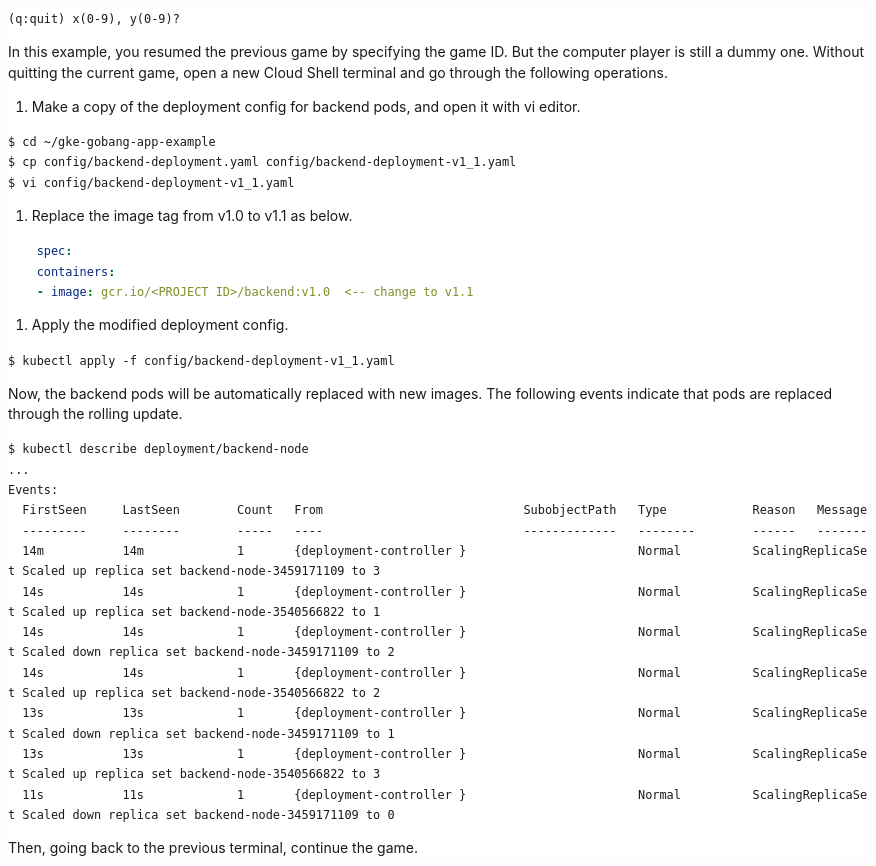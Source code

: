 ```shell
(q:quit) x(0-9), y(0-9)?
```

In this example, you resumed the previous game by specifying the game ID. But the computer player is still a dummy one. Without quitting the current game, open a new Cloud Shell terminal and go through the following operations.

1. Make a copy of the deployment config for backend pods, and open it with vi
   editor.
  ```shell
  $ cd ~/gke-gobang-app-example
  $ cp config/backend-deployment.yaml config/backend-deployment-v1_1.yaml
  $ vi config/backend-deployment-v1_1.yaml
  ```

1. Replace the image tag from v1.0 to v1.1 as below.
  ```yaml
      spec:
      containers:
      - image: gcr.io/<PROJECT ID>/backend:v1.0  <-- change to v1.1
  ```

1. Apply the modified deployment config.
  ```shell
  $ kubectl apply -f config/backend-deployment-v1_1.yaml
  ```

  Now, the backend pods will be automatically replaced with new images. The following events indicate that pods are replaced through the rolling update.

```shell
$ kubectl describe deployment/backend-node
...
Events:
  FirstSeen     LastSeen        Count   From                            SubobjectPath   Type            Reason   Message
  ---------     --------        -----   ----                            -------------   --------        ------   -------
  14m           14m             1       {deployment-controller }                        Normal          ScalingReplicaSet Scaled up replica set backend-node-3459171109 to 3
  14s           14s             1       {deployment-controller }                        Normal          ScalingReplicaSet Scaled up replica set backend-node-3540566822 to 1
  14s           14s             1       {deployment-controller }                        Normal          ScalingReplicaSet Scaled down replica set backend-node-3459171109 to 2
  14s           14s             1       {deployment-controller }                        Normal          ScalingReplicaSet Scaled up replica set backend-node-3540566822 to 2
  13s           13s             1       {deployment-controller }                        Normal          ScalingReplicaSet Scaled down replica set backend-node-3459171109 to 1
  13s           13s             1       {deployment-controller }                        Normal          ScalingReplicaSet Scaled up replica set backend-node-3540566822 to 3
  11s           11s             1       {deployment-controller }                        Normal          ScalingReplicaSet Scaled down replica set backend-node-3459171109 to 0
```

Then, going back to the previous terminal, continue the game.
